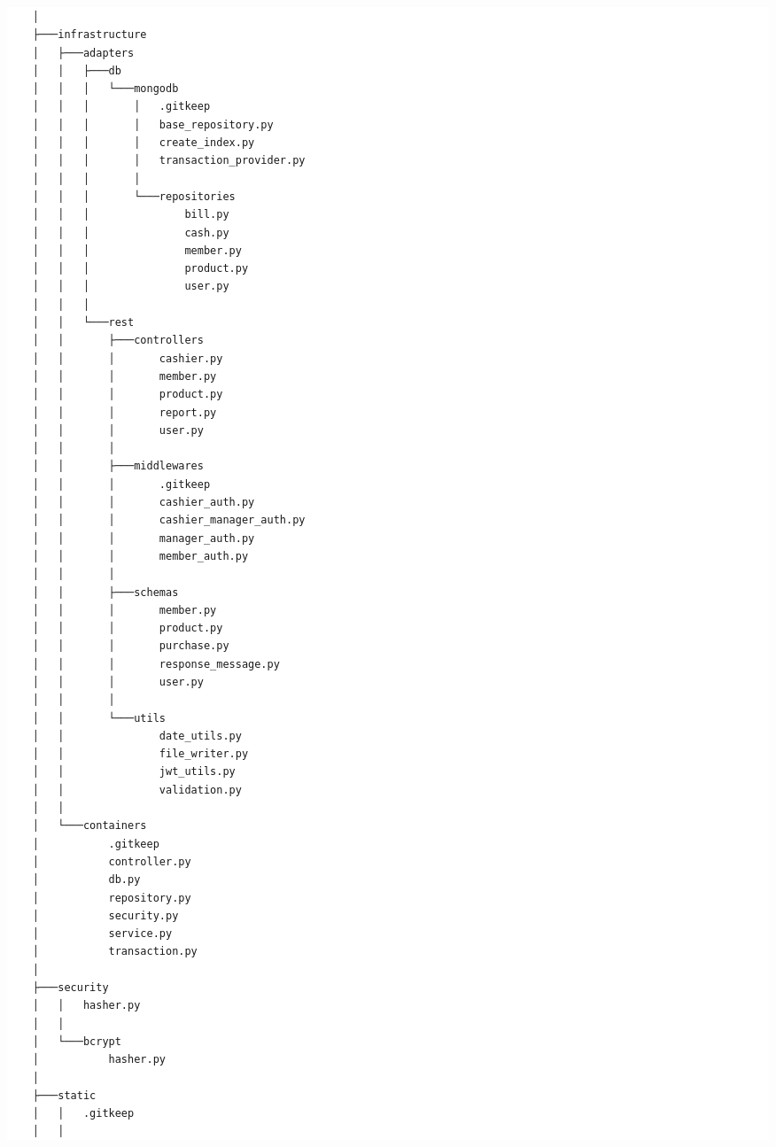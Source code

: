 ```
    │
    ├───infrastructure
    │   ├───adapters
    │   │   ├───db
    │   │   │   └───mongodb
    │   │   │       │   .gitkeep
    │   │   │       │   base_repository.py
    │   │   │       │   create_index.py
    │   │   │       │   transaction_provider.py
    │   │   │       │
    │   │   │       └───repositories
    │   │   │               bill.py
    │   │   │               cash.py
    │   │   │               member.py
    │   │   │               product.py
    │   │   │               user.py
    │   │   │
    │   │   └───rest
    │   │       ├───controllers
    │   │       │       cashier.py
    │   │       │       member.py
    │   │       │       product.py
    │   │       │       report.py
    │   │       │       user.py
    │   │       │
    │   │       ├───middlewares
    │   │       │       .gitkeep
    │   │       │       cashier_auth.py
    │   │       │       cashier_manager_auth.py
    │   │       │       manager_auth.py
    │   │       │       member_auth.py
    │   │       │
    │   │       ├───schemas
    │   │       │       member.py
    │   │       │       product.py
    │   │       │       purchase.py
    │   │       │       response_message.py
    │   │       │       user.py
    │   │       │
    │   │       └───utils
    │   │               date_utils.py
    │   │               file_writer.py
    │   │               jwt_utils.py
    │   │               validation.py
    │   │
    │   └───containers
    │           .gitkeep
    │           controller.py
    │           db.py
    │           repository.py
    │           security.py
    │           service.py
    │           transaction.py
    │
    ├───security
    │   │   hasher.py
    │   │
    │   └───bcrypt
    │           hasher.py
    │
    ├───static
    │   │   .gitkeep
    │   │
```